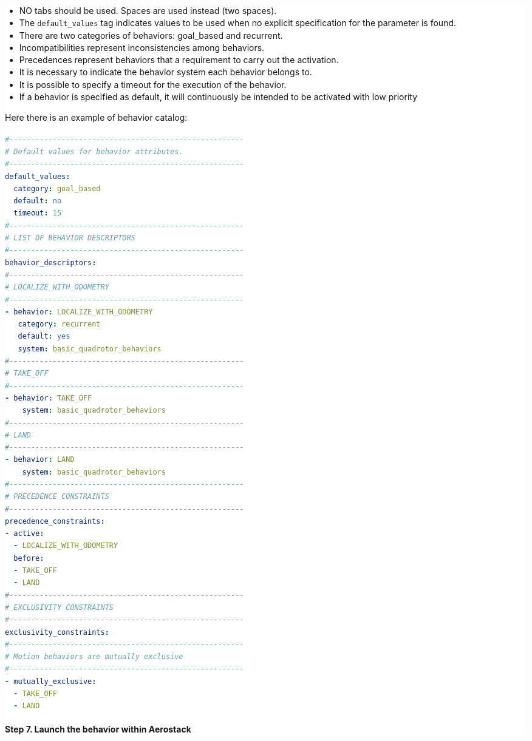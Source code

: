 - NO tabs should be used. Spaces are used instead (two spaces).
- The `default_values` tag indicates values to be used when no explicit specification for the parameter is found.
- There are two categories of behaviors: goal_based and recurrent.
- Incompatibilities represent inconsistencies among behaviors.
- Precedences  represent behaviors that a requirement to carry out the activation.
- It is necessary to indicate the behavior system each behavior belongs to.
- It is possible to specify a timeout for the execution of the  behavior.
- If a behavior is specified as default, it will continuously be intended to be activated with low priority

Here there is an example of  behavior catalog: 

```yaml
#------------------------------------------------------
# Default values for behavior attributes.
#------------------------------------------------------
default_values:
  category: goal_based
  default: no
  timeout: 15
#------------------------------------------------------
# LIST OF BEHAVIOR DESCRIPTORS
#------------------------------------------------------
behavior_descriptors:
#------------------------------------------------------
# LOCALIZE_WITH_ODOMETRY
#------------------------------------------------------
- behavior: LOCALIZE_WITH_ODOMETRY
   category: recurrent
   default: yes
   system: basic_quadrotor_behaviors
#------------------------------------------------------
# TAKE_OFF
#------------------------------------------------------
- behavior: TAKE_OFF
    system: basic_quadrotor_behaviors
#------------------------------------------------------
# LAND
#------------------------------------------------------
- behavior: LAND
    system: basic_quadrotor_behaviors
#------------------------------------------------------
# PRECEDENCE CONSTRAINTS
#------------------------------------------------------
precedence_constraints:
- active:
  - LOCALIZE_WITH_ODOMETRY
  before:
  - TAKE_OFF
  - LAND
#------------------------------------------------------
# EXCLUSIVITY CONSTRAINTS
#------------------------------------------------------
exclusivity_constraints:
#------------------------------------------------------
# Motion behaviors are mutually exclusive
#------------------------------------------------------
- mutually_exclusive:
  - TAKE_OFF
  - LAND
```
#### Step 7. Launch the behavior within Aerostack